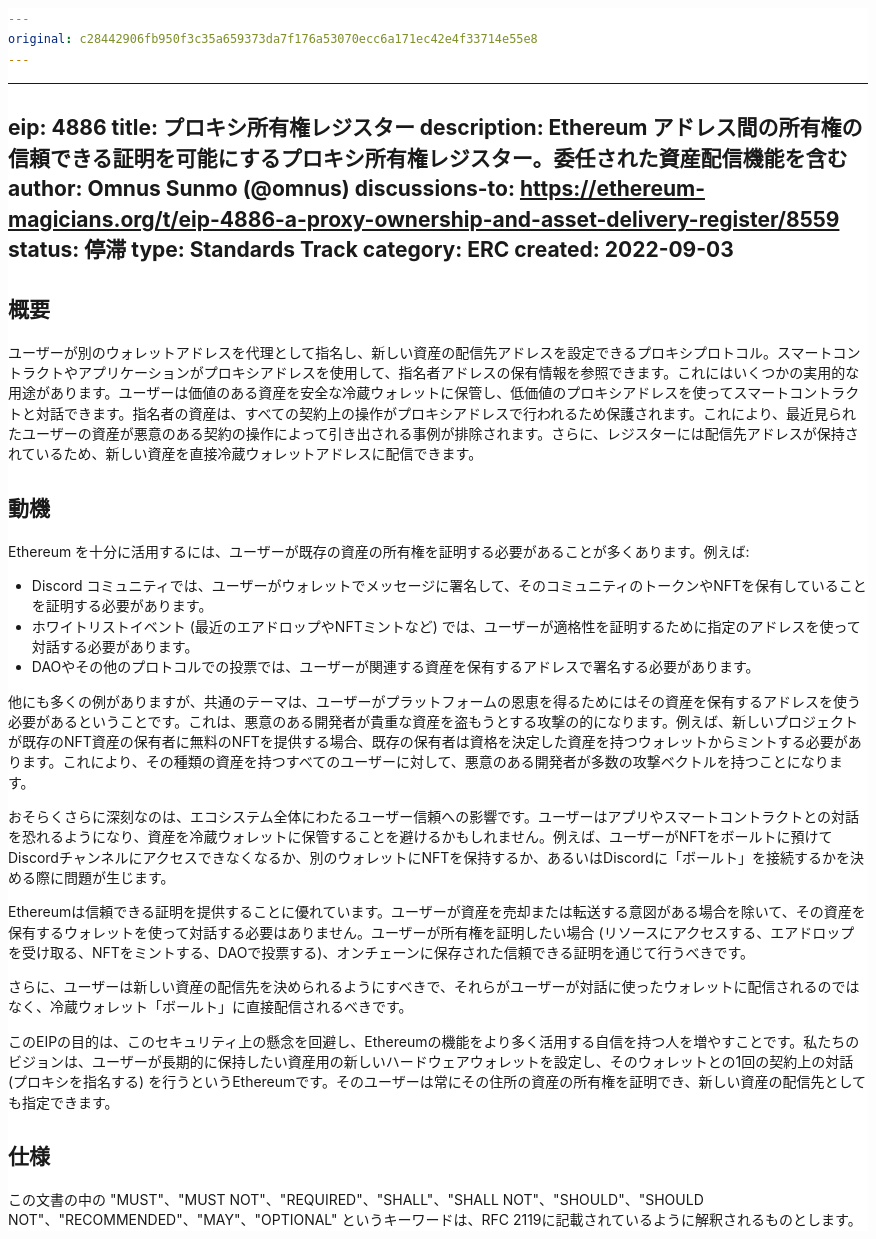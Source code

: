 ```yaml
---
original: c28442906fb950f3c35a659373da7f176a53070ecc6a171ec42e4f33714e55e8
---
```


---
eip: 4886
title: プロキシ所有権レジスター
description: Ethereum アドレス間の所有権の信頼できる証明を可能にするプロキシ所有権レジスター。委任された資産配信機能を含む
author: Omnus Sunmo (@omnus)
discussions-to: https://ethereum-magicians.org/t/eip-4886-a-proxy-ownership-and-asset-delivery-register/8559
status: 停滞
type: Standards Track
category: ERC
created: 2022-09-03
---

## 概要

ユーザーが別のウォレットアドレスを代理として指名し、新しい資産の配信先アドレスを設定できるプロキシプロトコル。スマートコントラクトやアプリケーションがプロキシアドレスを使用して、指名者アドレスの保有情報を参照できます。これにはいくつかの実用的な用途があります。ユーザーは価値のある資産を安全な冷蔵ウォレットに保管し、低価値のプロキシアドレスを使ってスマートコントラクトと対話できます。指名者の資産は、すべての契約上の操作がプロキシアドレスで行われるため保護されます。これにより、最近見られたユーザーの資産が悪意のある契約の操作によって引き出される事例が排除されます。さらに、レジスターには配信先アドレスが保持されているため、新しい資産を直接冷蔵ウォレットアドレスに配信できます。

## 動機

Ethereum を十分に活用するには、ユーザーが既存の資産の所有権を証明する必要があることが多くあります。例えば:
 * Discord コミュニティでは、ユーザーがウォレットでメッセージに署名して、そのコミュニティのトークンやNFTを保有していることを証明する必要があります。
 * ホワイトリストイベント (最近のエアドロップやNFTミントなど) では、ユーザーが適格性を証明するために指定のアドレスを使って対話する必要があります。
 * DAOやその他のプロトコルでの投票では、ユーザーが関連する資産を保有するアドレスで署名する必要があります。

 他にも多くの例がありますが、共通のテーマは、ユーザーがプラットフォームの恩恵を得るためにはその資産を保有するアドレスを使う必要があるということです。これは、悪意のある開発者が貴重な資産を盗もうとする攻撃の的になります。例えば、新しいプロジェクトが既存のNFT資産の保有者に無料のNFTを提供する場合、既存の保有者は資格を決定した資産を持つウォレットからミントする必要があります。これにより、その種類の資産を持つすべてのユーザーに対して、悪意のある開発者が多数の攻撃ベクトルを持つことになります。

 おそらくさらに深刻なのは、エコシステム全体にわたるユーザー信頼への影響です。ユーザーはアプリやスマートコントラクトとの対話を恐れるようになり、資産を冷蔵ウォレットに保管することを避けるかもしれません。例えば、ユーザーがNFTをボールトに預けてDiscordチャンネルにアクセスできなくなるか、別のウォレットにNFTを保持するか、あるいはDiscordに「ボールト」を接続するかを決める際に問題が生じます。

 Ethereumは信頼できる証明を提供することに優れています。ユーザーが資産を売却または転送する意図がある場合を除いて、その資産を保有するウォレットを使って対話する必要はありません。ユーザーが所有権を証明したい場合 (リソースにアクセスする、エアドロップを受け取る、NFTをミントする、DAOで投票する)、オンチェーンに保存された信頼できる証明を通じて行うべきです。

 さらに、ユーザーは新しい資産の配信先を決められるようにすべきで、それらがユーザーが対話に使ったウォレットに配信されるのではなく、冷蔵ウォレット「ボールト」に直接配信されるべきです。

 このEIPの目的は、このセキュリティ上の懸念を回避し、Ethereumの機能をより多く活用する自信を持つ人を増やすことです。私たちのビジョンは、ユーザーが長期的に保持したい資産用の新しいハードウェアウォレットを設定し、そのウォレットとの1回の契約上の対話 (プロキシを指名する) を行うというEthereumです。そのユーザーは常にその住所の資産の所有権を証明でき、新しい資産の配信先としても指定できます。

## 仕様

この文書の中の "MUST"、"MUST NOT"、"REQUIRED"、"SHALL"、"SHALL NOT"、"SHOULD"、"SHOULD NOT"、"RECOMMENDED"、"MAY"、"OPTIONAL" というキーワードは、RFC 2119に記載されているように解釈されるものとします。
